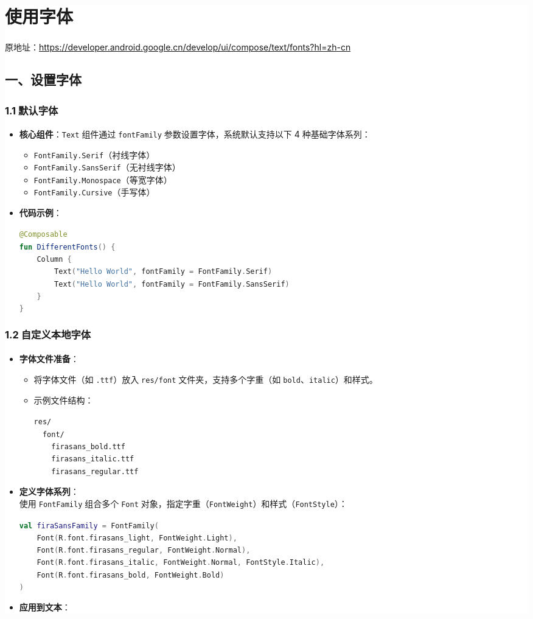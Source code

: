 
# 使用字体  

原地址：<https://developer.android.google.cn/develop/ui/compose/text/fonts?hl=zh-cn>  

## 一、设置字体  

### 1.1 默认字体  

- **核心组件**：`Text` 组件通过 `fontFamily` 参数设置字体，系统默认支持以下 4 种基础字体系列：  
  - `FontFamily.Serif`（衬线字体）  
  - `FontFamily.SansSerif`（无衬线字体）  
  - `FontFamily.Monospace`（等宽字体）  
  - `FontFamily.Cursive`（手写体）  
- **代码示例**：  

  ```kotlin  
  @Composable  
  fun DifferentFonts() {  
      Column {  
          Text("Hello World", fontFamily = FontFamily.Serif)  
          Text("Hello World", fontFamily = FontFamily.SansSerif)  
      }  
  }  
  ```  

### 1.2 自定义本地字体  

- **字体文件准备**：  
  - 将字体文件（如 `.ttf`）放入 `res/font` 文件夹，支持多个字重（如 `bold`、`italic`）和样式。  
  - 示例文件结构：  

    ```txt
    res/  
      font/  
        firasans_bold.ttf  
        firasans_italic.ttf  
        firasans_regular.ttf  
    ```  

- **定义字体系列**：  
  使用 `FontFamily` 组合多个 `Font` 对象，指定字重（`FontWeight`）和样式（`FontStyle`）：  

  ```kotlin  
  val firaSansFamily = FontFamily(  
      Font(R.font.firasans_light, FontWeight.Light),  
      Font(R.font.firasans_regular, FontWeight.Normal),  
      Font(R.font.firasans_italic, FontWeight.Normal, FontStyle.Italic),  
      Font(R.font.firasans_bold, FontWeight.Bold)  
  )  
  ```  

- **应用到文本**：  
